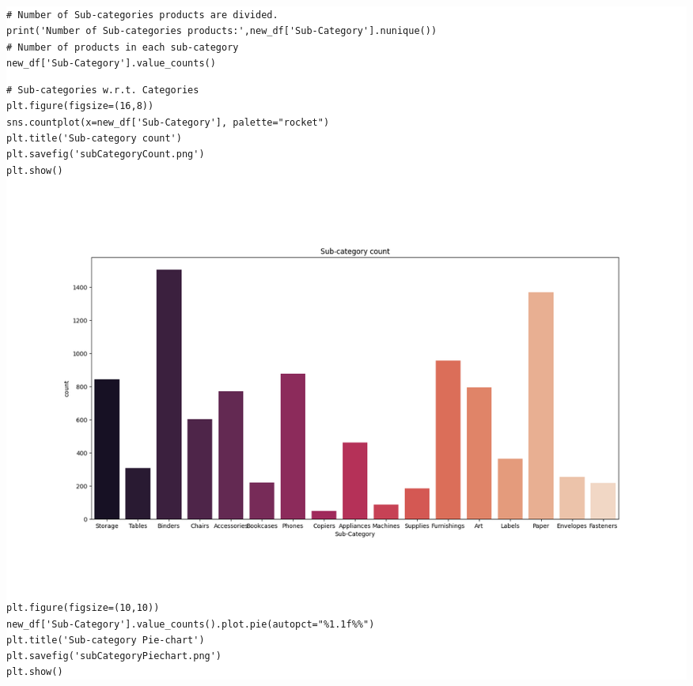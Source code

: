```
# Number of Sub-categories products are divided.
print('Number of Sub-categories products:',new_df['Sub-Category'].nunique())
# Number of products in each sub-category
new_df['Sub-Category'].value_counts()
```

```
# Sub-categories w.r.t. Categories
plt.figure(figsize=(16,8))
sns.countplot(x=new_df['Sub-Category'], palette="rocket")
plt.title('Sub-category count')
plt.savefig('subCategoryCount.png')
plt.show()
```
<img src='subCategoryCount.png' height='500px'>

```
plt.figure(figsize=(10,10))
new_df['Sub-Category'].value_counts().plot.pie(autopct="%1.1f%%")
plt.title('Sub-category Pie-chart')
plt.savefig('subCategoryPiechart.png')
plt.show()
```